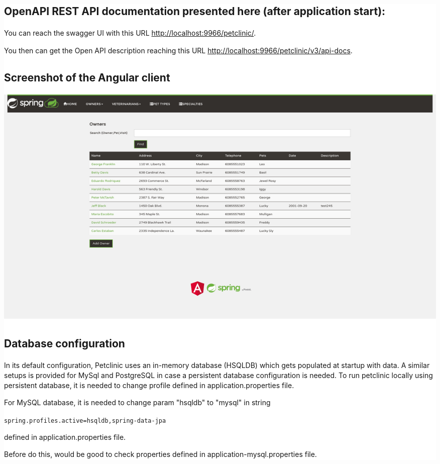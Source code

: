 ## OpenAPI REST API documentation presented here (after application start):

You can reach the swagger UI with this URL
[http://localhost:9966/petclinic/](http://localhost:9966/petclinic/swagger-ui.html).

You then can get the Open API description reaching this URL [http://localhost:9966/petclinic/v3/api-docs](http://localhost:9966/petclinic/v3/api-docs).

## Screenshot of the Angular client

<img width="1427" alt="WPM_WISE21-22_spring-petclinic-rest" src="angular_petclinic.png">

## Database configuration

In its default configuration, Petclinic uses an in-memory database (HSQLDB) which gets populated at startup with data.
A similar setups is provided for MySql and PostgreSQL in case a persistent database configuration is needed.
To run petclinic locally using persistent database, it is needed to change profile defined in application.properties file.

For MySQL database, it is needed to change param "hsqldb" to "mysql" in string
```
spring.profiles.active=hsqldb,spring-data-jpa
```
 defined in application.properties file.

Before do this, would be good to check properties defined in application-mysql.properties file.

